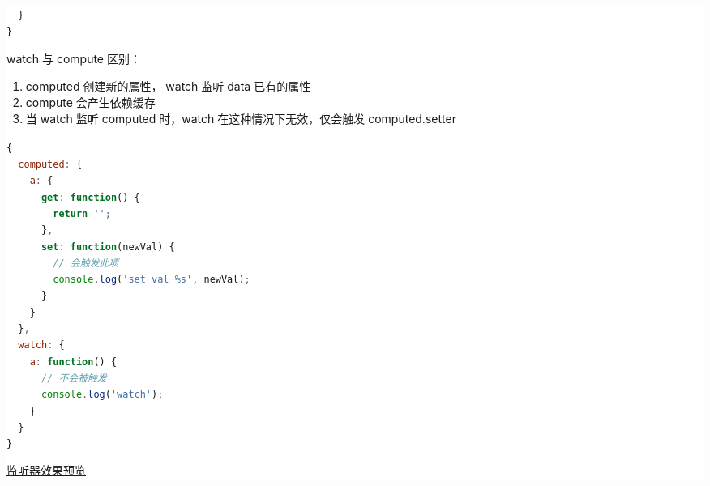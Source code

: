```js
  }    
}
```
watch 与 compute 区别：
1. computed 创建新的属性， watch 监听 data 已有的属性
2. compute 会产生依赖缓存
3. 当 watch 监听 computed 时，watch 在这种情况下无效，仅会触发 computed.setter

```js
{
  computed: {
    a: {
      get: function() {
        return '';
      },
      set: function(newVal) {
        // 会触发此项
        console.log('set val %s', newVal);
      }
    }				 
  },
  watch: {
    a: function() {
      // 不会被触发
      console.log('watch');
    }
  }    
}
```
[监听器效果预览](https://github.com/CoyleCyq/Learning-notes/tree/master/Vue/VueBasic/VueBasicOptions/watcher.html)